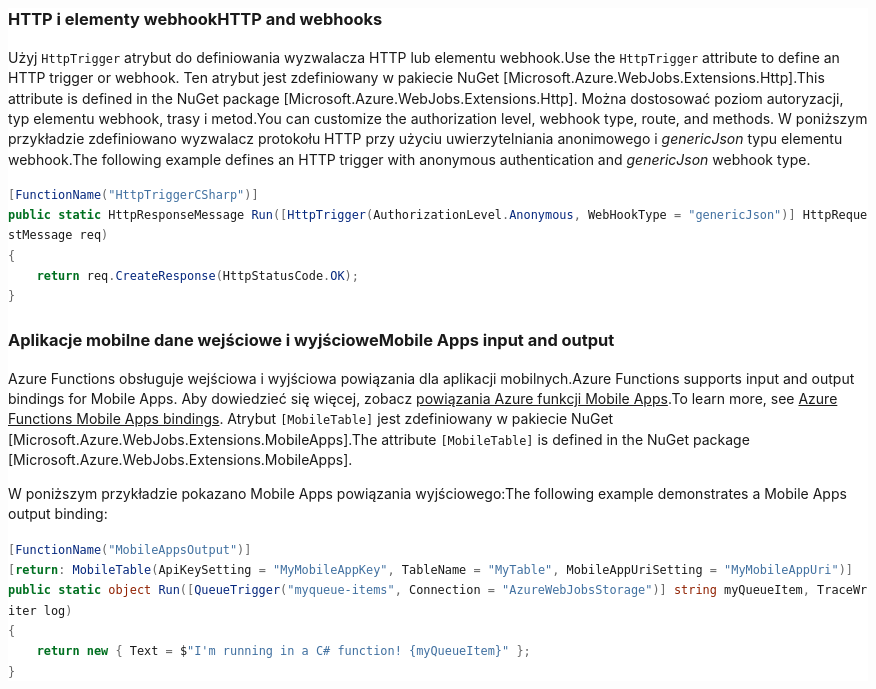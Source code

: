 <a name="http"></a>

### <a name="http-and-webhooks"></a><span data-ttu-id="ac114-196">HTTP i elementy webhook</span><span class="sxs-lookup"><span data-stu-id="ac114-196">HTTP and webhooks</span></span>

<span data-ttu-id="ac114-197">Użyj `HttpTrigger` atrybut do definiowania wyzwalacza HTTP lub elementu webhook.</span><span class="sxs-lookup"><span data-stu-id="ac114-197">Use the `HttpTrigger` attribute to define an HTTP trigger or webhook.</span></span> <span data-ttu-id="ac114-198">Ten atrybut jest zdefiniowany w pakiecie NuGet [Microsoft.Azure.WebJobs.Extensions.Http].</span><span class="sxs-lookup"><span data-stu-id="ac114-198">This attribute is defined in the NuGet package [Microsoft.Azure.WebJobs.Extensions.Http].</span></span> <span data-ttu-id="ac114-199">Można dostosować poziom autoryzacji, typ elementu webhook, trasy i metod.</span><span class="sxs-lookup"><span data-stu-id="ac114-199">You can customize the authorization level, webhook type, route, and methods.</span></span> <span data-ttu-id="ac114-200">W poniższym przykładzie zdefiniowano wyzwalacz protokołu HTTP przy użyciu uwierzytelniania anonimowego i _genericJson_ typu elementu webhook.</span><span class="sxs-lookup"><span data-stu-id="ac114-200">The following example defines an HTTP trigger with anonymous authentication and _genericJson_ webhook type.</span></span>

```csharp
[FunctionName("HttpTriggerCSharp")]
public static HttpResponseMessage Run([HttpTrigger(AuthorizationLevel.Anonymous, WebHookType = "genericJson")] HttpRequestMessage req)
{
    return req.CreateResponse(HttpStatusCode.OK);
}
```

<a name="mobile-apps"></a>

### <a name="mobile-apps-input-and-output"></a><span data-ttu-id="ac114-201">Aplikacje mobilne dane wejściowe i wyjściowe</span><span class="sxs-lookup"><span data-stu-id="ac114-201">Mobile Apps input and output</span></span>

<span data-ttu-id="ac114-202">Azure Functions obsługuje wejściowa i wyjściowa powiązania dla aplikacji mobilnych.</span><span class="sxs-lookup"><span data-stu-id="ac114-202">Azure Functions supports input and output bindings for Mobile Apps.</span></span> <span data-ttu-id="ac114-203">Aby dowiedzieć się więcej, zobacz [powiązania Azure funkcji Mobile Apps](functions-bindings-mobile-apps.md).</span><span class="sxs-lookup"><span data-stu-id="ac114-203">To learn more, see [Azure Functions Mobile Apps bindings](functions-bindings-mobile-apps.md).</span></span> <span data-ttu-id="ac114-204">Atrybut `[MobileTable]` jest zdefiniowany w pakiecie NuGet [Microsoft.Azure.WebJobs.Extensions.MobileApps].</span><span class="sxs-lookup"><span data-stu-id="ac114-204">The attribute `[MobileTable]` is defined in the NuGet package [Microsoft.Azure.WebJobs.Extensions.MobileApps].</span></span>

<span data-ttu-id="ac114-205">W poniższym przykładzie pokazano Mobile Apps powiązania wyjściowego:</span><span class="sxs-lookup"><span data-stu-id="ac114-205">The following example demonstrates a Mobile Apps output binding:</span></span>

```csharp
[FunctionName("MobileAppsOutput")]        
[return: MobileTable(ApiKeySetting = "MyMobileAppKey", TableName = "MyTable", MobileAppUriSetting = "MyMobileAppUri")]
public static object Run([QueueTrigger("myqueue-items", Connection = "AzureWebJobsStorage")] string myQueueItem, TraceWriter log)
{
    return new { Text = $"I'm running in a C# function! {myQueueItem}" };
}
```


[Microsoft.Azure.WebJobs.Extensions.BotFramework]: http://www.nuget.org/packages/Microsoft.Azure.WebJobs.Extensions.BotFramework/1.0.15-beta